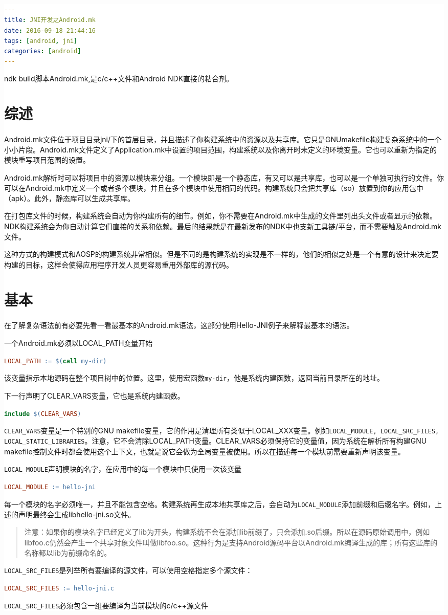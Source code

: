 ```yaml
---
title: JNI开发之Android.mk
date: 2016-09-18 21:44:16
tags: [android, jni]
categories: [android]
---
```


ndk build脚本Android.mk,是c/c++文件和Android NDK直接的粘合剂。

# 综述
Android.mk文件位于项目目录jni/下的首层目录，并且描述了你构建系统中的资源以及共享库。它只是GNUmakefile构建复杂系统中的一个小小片段。Android.mk文件定义了Application.mk中设置的项目范围，构建系统以及你离开时未定义的环境变量。它也可以重新为指定的模块重写项目范围的设置。


Android.mk解析时可以将项目中的资源以模块来分组。一个模块即是一个静态库，有又可以是共享库，也可以是一个单独可执行的文件。你可以在Android.mk中定义一个或者多个模块，并且在多个模块中使用相同的代码。构建系统只会把共享库（so）放置到你的应用包中（apk）。此外，静态库可以生成共享库。

在打包库文件的时候，构建系统会自动为你构建所有的细节。例如，你不需要在Android.mk中生成的文件里列出头文件或者显示的依赖。NDK构建系统会为你自动计算它们直接的关系和依赖。最后的结果就是在最新发布的NDK中也支新工具链/平台，而不需要触及Android.mk文件。

这种方式的构建模式和AOSP的构建系统非常相似。但是不同的是构建系统的实现是不一样的，他们的相似之处是一个有意的设计来决定要构建的目标，这样会使得应用程序开发人员更容易重用外部库的源代码。

# 基本
在了解复杂语法前有必要先看一看最基本的Android.mk语法，这部分使用Hello-JNI例子来解释最基本的语法。

一个Android.mk必须以LOCAL_PATH变量开始
```Makefile
LOCAL_PATH := $(call my-dir)
```
该变量指示本地源码在整个项目树中的位置。这里，使用宏函数`my-dir`，他是系统内建函数，返回当前目录所在的地址。

下一行声明了CLEAR_VARS变量，它也是系统内建函数。
```Makefile
include $(CLEAR_VARS)
```
`CLEAR_VARS`变量是一个特别的GNU makefile变量，它的作用是清理所有类似于LOCAL_XXX变量。例如`LOCAL_MODULE, LOCAL_SRC_FILES, LOCAL_STATIC_LIBRARIES`。注意，它不会清除LOCAL_PATH变量。CLEAR_VARS必须保持它的变量值，因为系统在解析所有构建GNU makefile控制文件时都会使用这个上下文，也就是说它会做为全局变量被使用。所以在描述每一个模块前需要重新声明该变量。

`LOCAL_MODULE`声明模块的名字，在应用中的每一个模块中只使用一次该变量
```Makefile
LOCAL_MODULE := hello-jni
```
每一个模块的名字必须唯一，并且不能包含空格。构建系统再生成本地共享库之后，会自动为`LOCAL_MODULE`添加前缀和后缀名字。例如，上述的声明最终会生成libhello-jni.so文件。

> 注意：如果你的模块名字已经定义了lib为开头，构建系统不会在添加lib前缀了，只会添加.so后缀。所以在源码原始调用中，例如libfoo.c仍然会产生一个共享对象文件叫做libfoo.so。这种行为是支持Android源码平台以Android.mk编译生成的库；所有这些库的名称都以lib为前缀命名的。

`LOCAL_SRC_FILES`是列举所有要编译的源文件，可以使用空格指定多个源文件：
```Makefile
LOCAL_SRC_FILES := hello-jni.c
```
`LOCAL_SRC_FILES`必须包含一组要编译为当前模块的c/c++源文件
